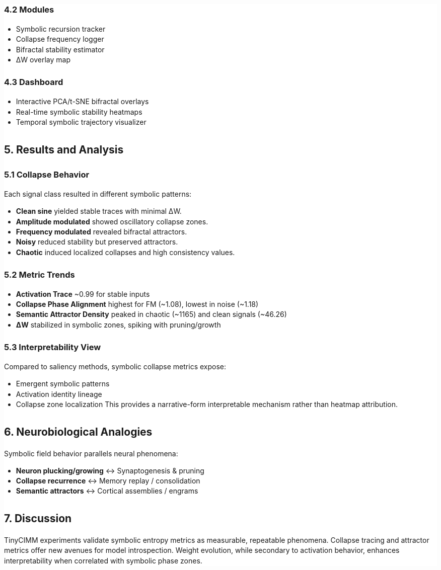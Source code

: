 ### 4.2 Modules

* Symbolic recursion tracker
* Collapse frequency logger
* Bifractal stability estimator
* ΔW overlay map

### 4.3 Dashboard

* Interactive PCA/t-SNE bifractal overlays
* Real-time symbolic stability heatmaps
* Temporal symbolic trajectory visualizer

## 5. Results and Analysis

### 5.1 Collapse Behavior

Each signal class resulted in different symbolic patterns:

* **Clean sine** yielded stable traces with minimal ΔW.
* **Amplitude modulated** showed oscillatory collapse zones.
* **Frequency modulated** revealed bifractal attractors.
* **Noisy** reduced stability but preserved attractors.
* **Chaotic** induced localized collapses and high consistency values.

### 5.2 Metric Trends

* **Activation Trace** \~0.99 for stable inputs
* **Collapse Phase Alignment** highest for FM (\~1.08), lowest in noise (\~1.18)
* **Semantic Attractor Density** peaked in chaotic (\~1165) and clean signals (\~46.26)
* **ΔW** stabilized in symbolic zones, spiking with pruning/growth

### 5.3 Interpretability View

Compared to saliency methods, symbolic collapse metrics expose:

* Emergent symbolic patterns
* Activation identity lineage
* Collapse zone localization
  This provides a narrative-form interpretable mechanism rather than heatmap attribution.

## 6. Neurobiological Analogies

Symbolic field behavior parallels neural phenomena:

* **Neuron plucking/growing** ↔ Synaptogenesis & pruning
* **Collapse recurrence** ↔ Memory replay / consolidation
* **Semantic attractors** ↔ Cortical assemblies / engrams

## 7. Discussion

TinyCIMM experiments validate symbolic entropy metrics as measurable, repeatable phenomena. Collapse tracing and attractor metrics offer new avenues for model introspection. Weight evolution, while secondary to activation behavior, enhances interpretability when correlated with symbolic phase zones.
